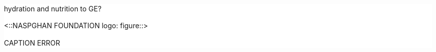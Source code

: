 <a id='9b5ab4a2-f0dc-4203-a8e5-8ff27a16e1c0'></a>

hydration and nutrition to GE?

<a id='3e05ed72-ce94-4ffb-ac40-a8427c4e69bb'></a>

<::NASPGHAN FOUNDATION logo: figure::>

<a id='590b33ed-0cd1-46e4-b28d-145f65129f61'></a>

CAPTION ERROR